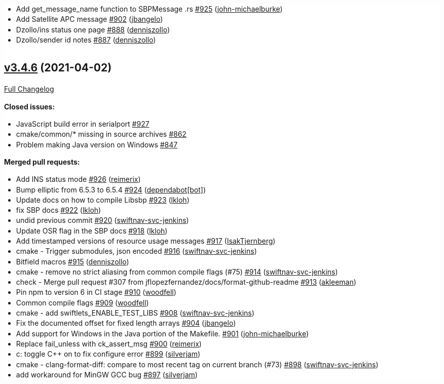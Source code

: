 - Add get\_message\_name function to SBPMessage .rs [\#925](https://github.com/swift-nav/libsbp/pull/925) ([john-michaelburke](https://github.com/john-michaelburke))
- Add Satellite APC message [\#902](https://github.com/swift-nav/libsbp/pull/902) ([jbangelo](https://github.com/jbangelo))
- Dzollo/ins status one page [\#888](https://github.com/swift-nav/libsbp/pull/888) ([denniszollo](https://github.com/denniszollo))
- Dzollo/sender id notes [\#887](https://github.com/swift-nav/libsbp/pull/887) ([denniszollo](https://github.com/denniszollo))


## [v3.4.6](https://github.com/swift-nav/libsbp/tree/v3.4.6) (2021-04-02)

[Full Changelog](https://github.com/swift-nav/libsbp/compare/v3.4.5...v3.4.6)

**Closed issues:**

- JavaScript build error in serialport [\#927](https://github.com/swift-nav/libsbp/issues/927)
- cmake/common/\* missing in source archives [\#862](https://github.com/swift-nav/libsbp/issues/862)
- Problem making Java version on Windows [\#847](https://github.com/swift-nav/libsbp/issues/847)

**Merged pull requests:**

- Add INS status mode [\#926](https://github.com/swift-nav/libsbp/pull/926) ([reimerix](https://github.com/reimerix))
- Bump elliptic from 6.5.3 to 6.5.4 [\#924](https://github.com/swift-nav/libsbp/pull/924) ([dependabot[bot]](https://github.com/apps/dependabot))
- Update docs on how to compile Libsbp [\#923](https://github.com/swift-nav/libsbp/pull/923) ([lkloh](https://github.com/lkloh))
- fix SBP docs [\#922](https://github.com/swift-nav/libsbp/pull/922) ([lkloh](https://github.com/lkloh))
- undid previous commit [\#920](https://github.com/swift-nav/libsbp/pull/920) ([swiftnav-svc-jenkins](https://github.com/swiftnav-svc-jenkins))
- Update OSR flag in the SBP docs [\#918](https://github.com/swift-nav/libsbp/pull/918) ([lkloh](https://github.com/lkloh))
- Add timestamped versions of resource usage messages [\#917](https://github.com/swift-nav/libsbp/pull/917) ([IsakTjernberg](https://github.com/IsakTjernberg))
- cmake - Trigger submodules, json encoded [\#916](https://github.com/swift-nav/libsbp/pull/916) ([swiftnav-svc-jenkins](https://github.com/swiftnav-svc-jenkins))
- Bitfield macros [\#915](https://github.com/swift-nav/libsbp/pull/915) ([denniszollo](https://github.com/denniszollo))
- cmake - remove no strict aliasing from common compile flags \(\#75\) [\#914](https://github.com/swift-nav/libsbp/pull/914) ([swiftnav-svc-jenkins](https://github.com/swiftnav-svc-jenkins))
- check - Merge pull request \#307 from jflopezfernandez/docs/format-github-readme [\#913](https://github.com/swift-nav/libsbp/pull/913) ([akleeman](https://github.com/akleeman))
- Pin npm to version 6 in CI stage [\#910](https://github.com/swift-nav/libsbp/pull/910) ([woodfell](https://github.com/woodfell))
- Common compile flags [\#909](https://github.com/swift-nav/libsbp/pull/909) ([woodfell](https://github.com/woodfell))
- cmake - add swiftlets\_ENABLE\_TEST\_LIBS [\#908](https://github.com/swift-nav/libsbp/pull/908) ([swiftnav-svc-jenkins](https://github.com/swiftnav-svc-jenkins))
- Fix the documented offset for fixed length arrays [\#904](https://github.com/swift-nav/libsbp/pull/904) ([jbangelo](https://github.com/jbangelo))
- Add support for Windows in the Java portion of the Makefile. [\#901](https://github.com/swift-nav/libsbp/pull/901) ([john-michaelburke](https://github.com/john-michaelburke))
- Replace fail\_unless with ck\_assert\_msg [\#900](https://github.com/swift-nav/libsbp/pull/900) ([reimerix](https://github.com/reimerix))
- c: toggle C++ on to fix configure error [\#899](https://github.com/swift-nav/libsbp/pull/899) ([silverjam](https://github.com/silverjam))
- cmake - clang-format-diff: compare to most recent tag on current branch \(\#73\) [\#898](https://github.com/swift-nav/libsbp/pull/898) ([swiftnav-svc-jenkins](https://github.com/swiftnav-svc-jenkins))
- add workaround for MinGW GCC bug [\#897](https://github.com/swift-nav/libsbp/pull/897) ([silverjam](https://github.com/silverjam))